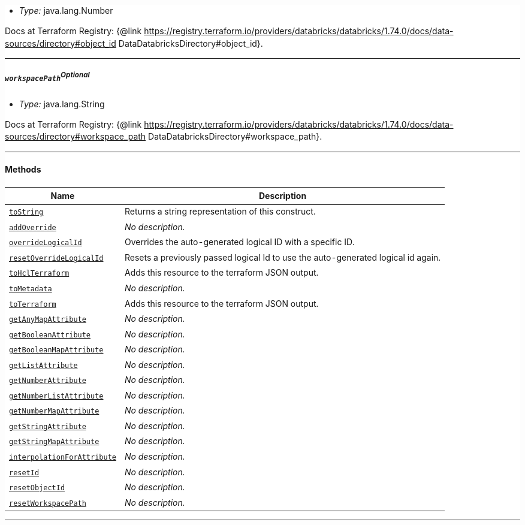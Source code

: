 - *Type:* java.lang.Number

Docs at Terraform Registry: {@link https://registry.terraform.io/providers/databricks/databricks/1.74.0/docs/data-sources/directory#object_id DataDatabricksDirectory#object_id}.

---

##### `workspacePath`<sup>Optional</sup> <a name="workspacePath" id="@cdktf/provider-databricks.dataDatabricksDirectory.DataDatabricksDirectory.Initializer.parameter.workspacePath"></a>

- *Type:* java.lang.String

Docs at Terraform Registry: {@link https://registry.terraform.io/providers/databricks/databricks/1.74.0/docs/data-sources/directory#workspace_path DataDatabricksDirectory#workspace_path}.

---

#### Methods <a name="Methods" id="Methods"></a>

| **Name** | **Description** |
| --- | --- |
| <code><a href="#@cdktf/provider-databricks.dataDatabricksDirectory.DataDatabricksDirectory.toString">toString</a></code> | Returns a string representation of this construct. |
| <code><a href="#@cdktf/provider-databricks.dataDatabricksDirectory.DataDatabricksDirectory.addOverride">addOverride</a></code> | *No description.* |
| <code><a href="#@cdktf/provider-databricks.dataDatabricksDirectory.DataDatabricksDirectory.overrideLogicalId">overrideLogicalId</a></code> | Overrides the auto-generated logical ID with a specific ID. |
| <code><a href="#@cdktf/provider-databricks.dataDatabricksDirectory.DataDatabricksDirectory.resetOverrideLogicalId">resetOverrideLogicalId</a></code> | Resets a previously passed logical Id to use the auto-generated logical id again. |
| <code><a href="#@cdktf/provider-databricks.dataDatabricksDirectory.DataDatabricksDirectory.toHclTerraform">toHclTerraform</a></code> | Adds this resource to the terraform JSON output. |
| <code><a href="#@cdktf/provider-databricks.dataDatabricksDirectory.DataDatabricksDirectory.toMetadata">toMetadata</a></code> | *No description.* |
| <code><a href="#@cdktf/provider-databricks.dataDatabricksDirectory.DataDatabricksDirectory.toTerraform">toTerraform</a></code> | Adds this resource to the terraform JSON output. |
| <code><a href="#@cdktf/provider-databricks.dataDatabricksDirectory.DataDatabricksDirectory.getAnyMapAttribute">getAnyMapAttribute</a></code> | *No description.* |
| <code><a href="#@cdktf/provider-databricks.dataDatabricksDirectory.DataDatabricksDirectory.getBooleanAttribute">getBooleanAttribute</a></code> | *No description.* |
| <code><a href="#@cdktf/provider-databricks.dataDatabricksDirectory.DataDatabricksDirectory.getBooleanMapAttribute">getBooleanMapAttribute</a></code> | *No description.* |
| <code><a href="#@cdktf/provider-databricks.dataDatabricksDirectory.DataDatabricksDirectory.getListAttribute">getListAttribute</a></code> | *No description.* |
| <code><a href="#@cdktf/provider-databricks.dataDatabricksDirectory.DataDatabricksDirectory.getNumberAttribute">getNumberAttribute</a></code> | *No description.* |
| <code><a href="#@cdktf/provider-databricks.dataDatabricksDirectory.DataDatabricksDirectory.getNumberListAttribute">getNumberListAttribute</a></code> | *No description.* |
| <code><a href="#@cdktf/provider-databricks.dataDatabricksDirectory.DataDatabricksDirectory.getNumberMapAttribute">getNumberMapAttribute</a></code> | *No description.* |
| <code><a href="#@cdktf/provider-databricks.dataDatabricksDirectory.DataDatabricksDirectory.getStringAttribute">getStringAttribute</a></code> | *No description.* |
| <code><a href="#@cdktf/provider-databricks.dataDatabricksDirectory.DataDatabricksDirectory.getStringMapAttribute">getStringMapAttribute</a></code> | *No description.* |
| <code><a href="#@cdktf/provider-databricks.dataDatabricksDirectory.DataDatabricksDirectory.interpolationForAttribute">interpolationForAttribute</a></code> | *No description.* |
| <code><a href="#@cdktf/provider-databricks.dataDatabricksDirectory.DataDatabricksDirectory.resetId">resetId</a></code> | *No description.* |
| <code><a href="#@cdktf/provider-databricks.dataDatabricksDirectory.DataDatabricksDirectory.resetObjectId">resetObjectId</a></code> | *No description.* |
| <code><a href="#@cdktf/provider-databricks.dataDatabricksDirectory.DataDatabricksDirectory.resetWorkspacePath">resetWorkspacePath</a></code> | *No description.* |

---